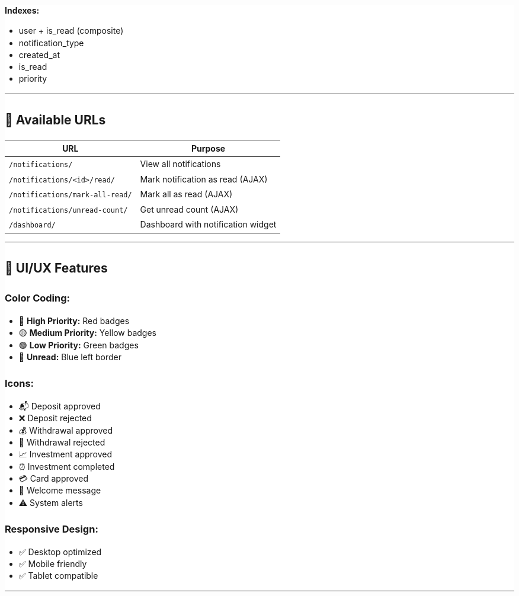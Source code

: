 **Indexes:**
- user + is_read (composite)
- notification_type
- created_at
- is_read
- priority

---

## 🔗 Available URLs

| URL | Purpose |
|-----|---------|
| `/notifications/` | View all notifications |
| `/notifications/<id>/read/` | Mark notification as read (AJAX) |
| `/notifications/mark-all-read/` | Mark all as read (AJAX) |
| `/notifications/unread-count/` | Get unread count (AJAX) |
| `/dashboard/` | Dashboard with notification widget |

---

## 🎨 UI/UX Features

### Color Coding:
- 🔴 **High Priority:** Red badges
- 🟡 **Medium Priority:** Yellow badges
- 🟢 **Low Priority:** Green badges
- 🔵 **Unread:** Blue left border

### Icons:
- 📬 Deposit approved
- ❌ Deposit rejected
- 💰 Withdrawal approved
- 🚫 Withdrawal rejected
- 📈 Investment approved
- ⏰ Investment completed
- 💳 Card approved
- 🎉 Welcome message
- ⚠️ System alerts

### Responsive Design:
- ✅ Desktop optimized
- ✅ Mobile friendly
- ✅ Tablet compatible

---
